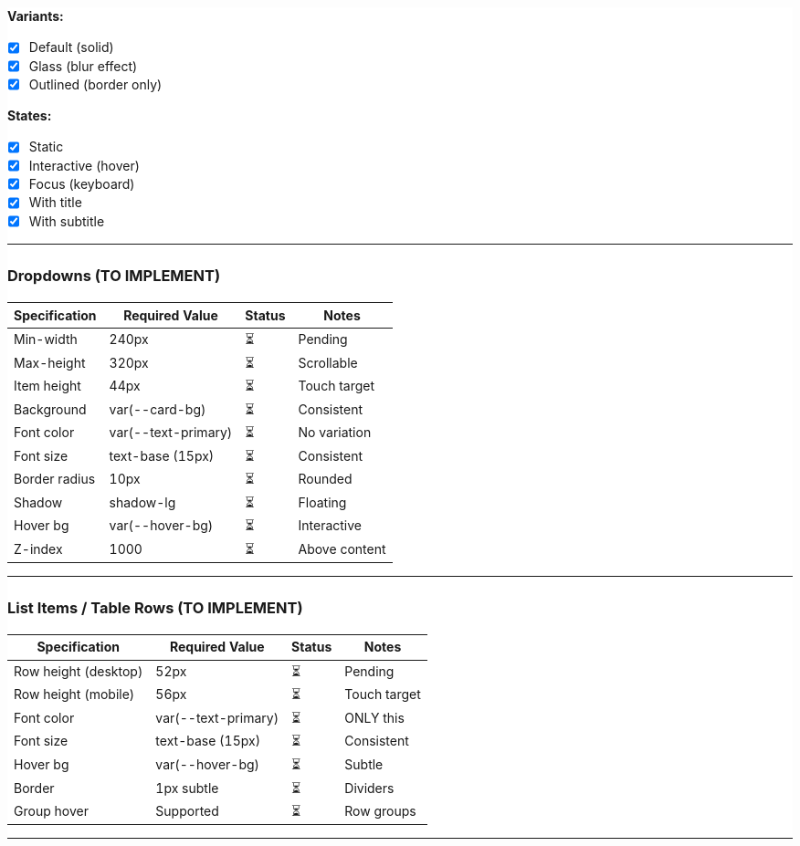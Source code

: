 **Variants:**
- [x] Default (solid)
- [x] Glass (blur effect)
- [x] Outlined (border only)

**States:**
- [x] Static
- [x] Interactive (hover)
- [x] Focus (keyboard)
- [x] With title
- [x] With subtitle

---

### **Dropdowns** (TO IMPLEMENT)

| Specification | Required Value | Status | Notes |
|---------------|----------------|--------|-------|
| Min-width | 240px | ⏳ | Pending |
| Max-height | 320px | ⏳ | Scrollable |
| Item height | 44px | ⏳ | Touch target |
| Background | var(--card-bg) | ⏳ | Consistent |
| Font color | var(--text-primary) | ⏳ | No variation |
| Font size | text-base (15px) | ⏳ | Consistent |
| Border radius | 10px | ⏳ | Rounded |
| Shadow | shadow-lg | ⏳ | Floating |
| Hover bg | var(--hover-bg) | ⏳ | Interactive |
| Z-index | 1000 | ⏳ | Above content |

---

### **List Items / Table Rows** (TO IMPLEMENT)

| Specification | Required Value | Status | Notes |
|---------------|----------------|--------|-------|
| Row height (desktop) | 52px | ⏳ | Pending |
| Row height (mobile) | 56px | ⏳ | Touch target |
| Font color | var(--text-primary) | ⏳ | ONLY this |
| Font size | text-base (15px) | ⏳ | Consistent |
| Hover bg | var(--hover-bg) | ⏳ | Subtle |
| Border | 1px subtle | ⏳ | Dividers |
| Group hover | Supported | ⏳ | Row groups |

---
